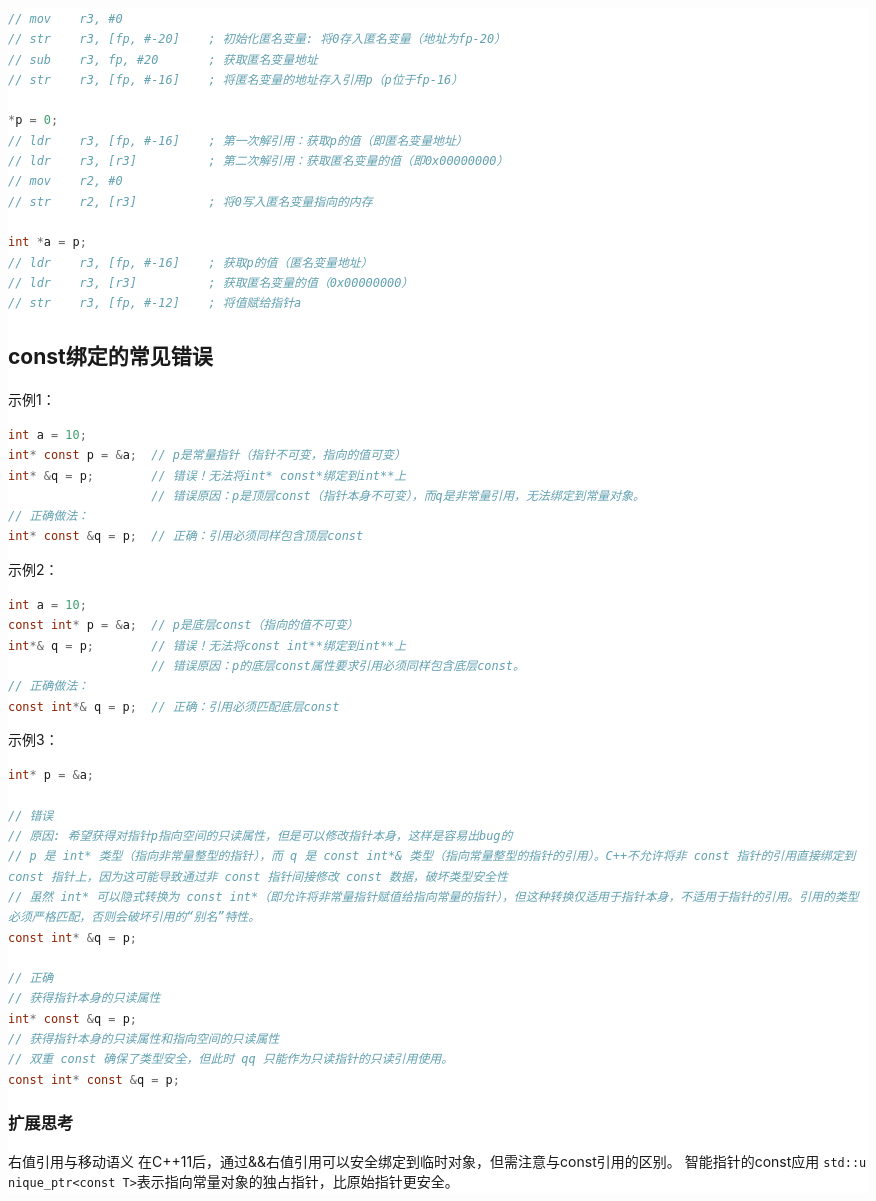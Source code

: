 ```cc
// mov    r3, #0
// str    r3, [fp, #-20]    ; 初始化匿名变量: 将0存入匿名变量（地址为fp-20）
// sub    r3, fp, #20       ; 获取匿名变量地址
// str    r3, [fp, #-16]    ; 将匿名变量的地址存入引用p（p位于fp-16）

*p = 0;
// ldr    r3, [fp, #-16]    ; 第一次解引用：获取p的值（即匿名变量地址）
// ldr    r3, [r3]          ; 第二次解引用：获取匿名变量的值（即0x00000000）
// mov    r2, #0
// str    r2, [r3]          ; 将0写入匿名变量指向的内存

int *a = p;
// ldr    r3, [fp, #-16]    ; 获取p的值（匿名变量地址）
// ldr    r3, [r3]          ; 获取匿名变量的值（0x00000000）
// str    r3, [fp, #-12]    ; 将值赋给指针a
```

## const绑定的常见错误

示例1：
```c
int a = 10;
int* const p = &a;  // p是常量指针（指针不可变，指向的值可变）
int* &q = p;        // 错误！无法将int* const*绑定到int**上
                    // 错误原因：p是顶层const（指针本身不可变），而q是非常量引用，无法绑定到常量对象。
// 正确做法：
int* const &q = p;  // 正确：引用必须同样包含顶层const
```
示例2：
```c
int a = 10;
const int* p = &a;  // p是底层const（指向的值不可变）
int*& q = p;        // 错误！无法将const int**绑定到int**上
                    // 错误原因：p的底层const属性要求引用必须同样包含底层const。
// 正确做法：
const int*& q = p;  // 正确：引用必须匹配底层const
```
示例3：
```c
int* p = &a;

// 错误
// 原因: 希望获得对指针p指向空间的只读属性，但是可以修改指针本身，这样是容易出bug的
// p 是 int* 类型（指向非常量整型的指针），而 q 是 const int*& 类型（指向常量整型的指针的引用）。C++不允许将非 const 指针的引用直接绑定到 const 指针上，因为这可能导致通过非 const 指针间接修改 const 数据，破坏类型安全性
// 虽然 int* 可以隐式转换为 const int*（即允许将非常量指针赋值给指向常量的指针），但这种转换仅适用于指针本身，不适用于指针的引用。引用的类型必须严格匹配，否则会破坏引用的“别名”特性。
const int* &q = p;
  
// 正确
// 获得指针本身的只读属性
int* const &q = p;  
// 获得指针本身的只读属性和指向空间的只读属性
// 双重 const 确保了类型安全，但此时 qq 只能作为只读指针的只读引用使用。
const int* const &q = p;  
```
### 扩展思考
右值引用与移动语义
在C++11后，通过&&右值引用可以安全绑定到临时对象，但需注意与const引用的区别。
智能指针的const应用
`std::unique_ptr<const T>`表示指向常量对象的独占指针，比原始指针更安全。

